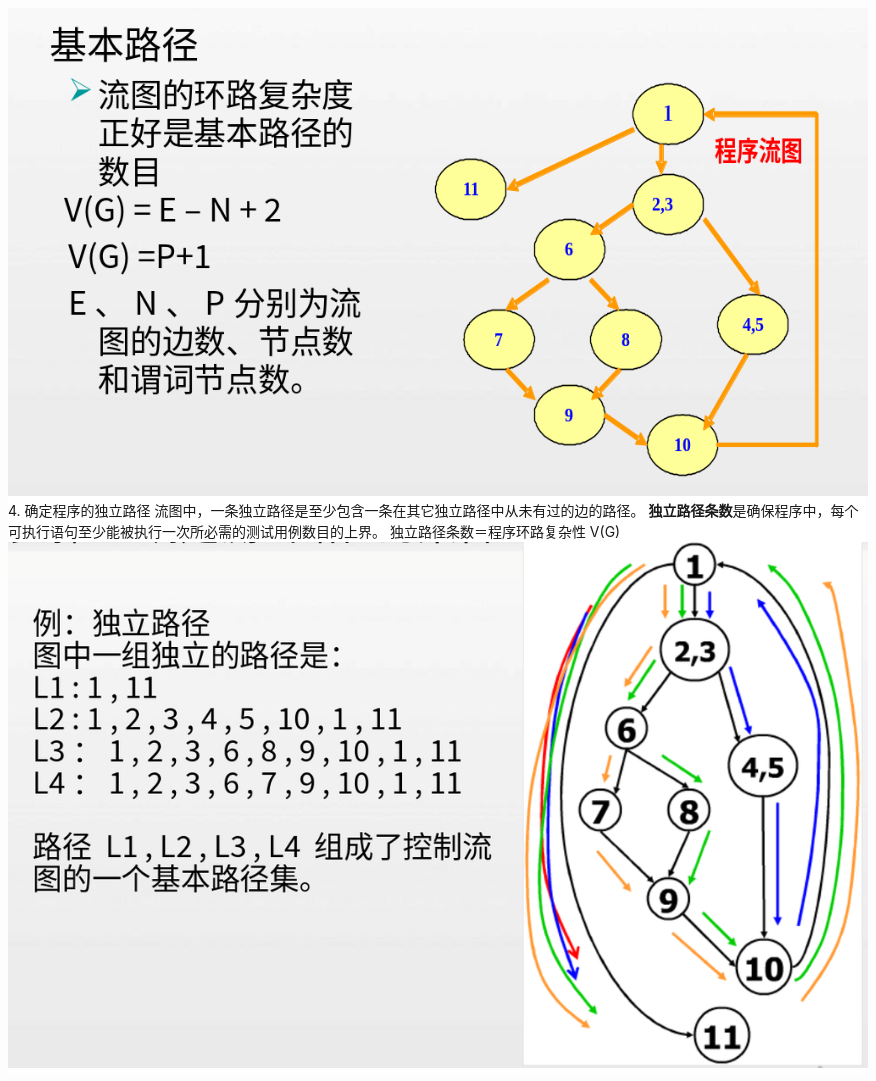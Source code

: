 ![基本路径测试步骤3](/images/基本路径测试步骤3.png)
4. 确定程序的独立路径
流图中，一条独立路径是至少包含一条在其它独立路径中从未有过的边的路径。
**独立路径条数**是确保程序中，每个可执行语句至少能被执行一次所必需的测试用例数目的上界。
独立路径条数＝程序环路复杂性 V(G)
![基本路径测试步骤4](/images/基本路径测试步骤4.png)
